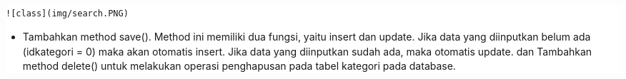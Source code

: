     ![class](img/search.PNG)

-  Tambahkan method save(). Method ini memiliki dua fungsi, yaitu insert dan update. Jika data yang diinputkan belum ada (idkategori = 0) maka akan otomatis insert. Jika data yang diinputkan sudah ada, maka otomatis update. dan Tambahkan method delete() untuk melakukan operasi penghapusan pada tabel kategori pada database.
